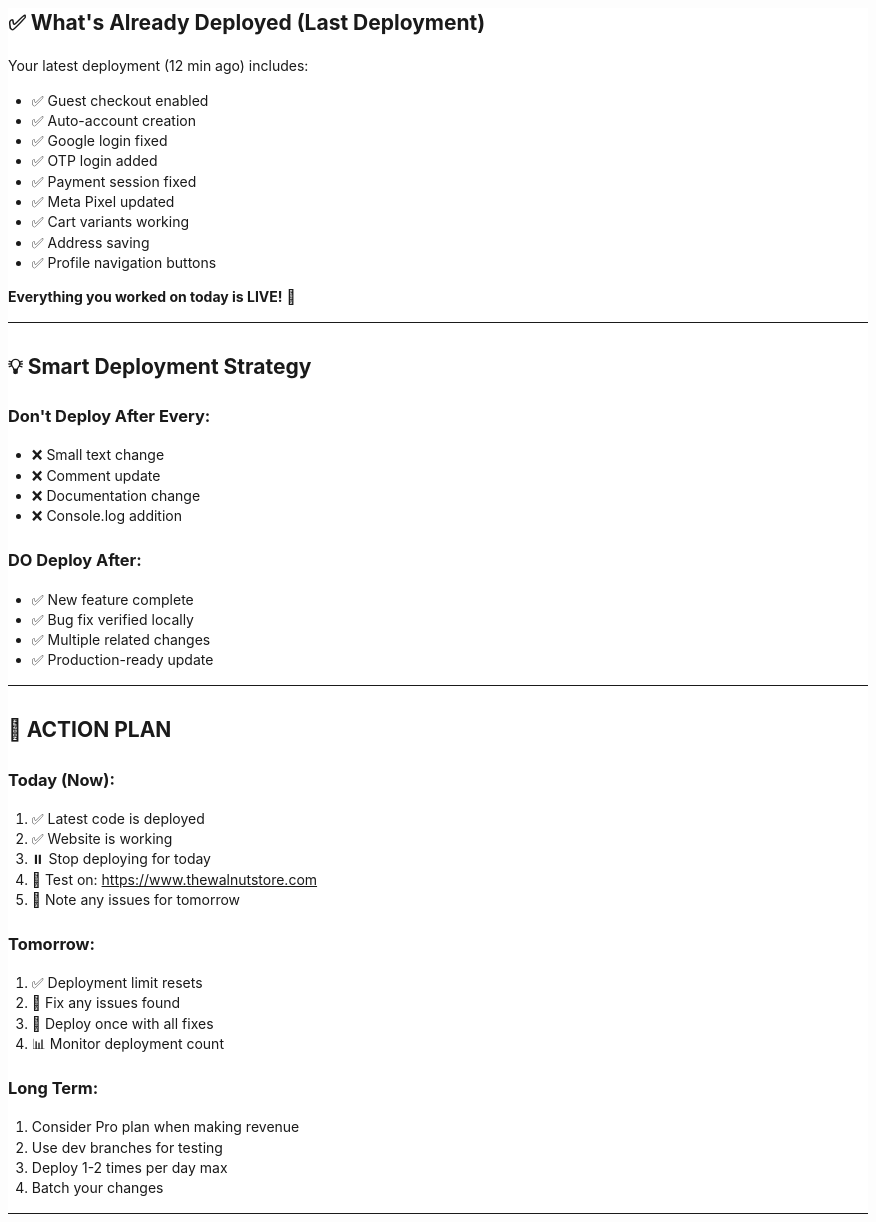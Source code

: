 ## ✅ **What's Already Deployed (Last Deployment)**

Your latest deployment (12 min ago) includes:
- ✅ Guest checkout enabled
- ✅ Auto-account creation
- ✅ Google login fixed
- ✅ OTP login added
- ✅ Payment session fixed
- ✅ Meta Pixel updated
- ✅ Cart variants working
- ✅ Address saving
- ✅ Profile navigation buttons

**Everything you worked on today is LIVE!** 🎉

---

## 💡 **Smart Deployment Strategy**

### **Don't Deploy After Every:**
- ❌ Small text change
- ❌ Comment update
- ❌ Documentation change
- ❌ Console.log addition

### **DO Deploy After:**
- ✅ New feature complete
- ✅ Bug fix verified locally
- ✅ Multiple related changes
- ✅ Production-ready update

---

## 🎯 **ACTION PLAN**

### **Today (Now):**
1. ✅ Latest code is deployed
2. ✅ Website is working
3. ⏸️ Stop deploying for today
4. 🧪 Test on: https://www.thewalnutstore.com
5. 📝 Note any issues for tomorrow

### **Tomorrow:**
1. ✅ Deployment limit resets
2. 🔧 Fix any issues found
3. 🚀 Deploy once with all fixes
4. 📊 Monitor deployment count

### **Long Term:**
1. Consider Pro plan when making revenue
2. Use dev branches for testing
3. Deploy 1-2 times per day max
4. Batch your changes

---
